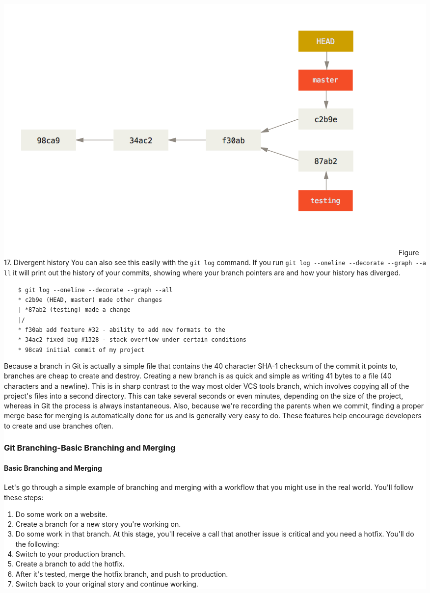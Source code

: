 ![Divergent history](advance-master.png)
Figure 17. Divergent history
You can also see this easily with the `git log` command. If you run `git log --oneline --decorate --graph --all` it will print out the history of your commits, showing where your branch pointers are and how your history has diverged.

        $ git log --oneline --decorate --graph --all
        * c2b9e (HEAD, master) made other changes
        | *87ab2 (testing) made a change
        |/
        * f30ab add feature #32 - ability to add new formats to the
        * 34ac2 fixed bug #1328 - stack overflow under certain conditions
        * 98ca9 initial commit of my project
Because a branch in Git is actually a simple file that contains the 40 character SHA-1 checksum of the commit it points to, branches are cheap to create and destroy. Creating a new branch is as quick and simple as writing 41 bytes to a file (40 characters and a newline).
This is in sharp contrast to the way most older VCS tools branch, which involves copying all of the project's files into a second directory. This can take several seconds or even minutes, depending on the size of the project, whereas in Git the process is always instantaneous. Also, because we're recording the parents when we commit, finding a proper merge base for merging is automatically done for us and is generally very easy to do. These features help encourage developers to create and use branches often.
### Git Branching-Basic Branching and Merging
#### Basic Branching and Merging
Let's go through a simple example of branching and merging with a workflow that you might use in the real world. You'll follow these steps:
1. Do some work on a website.
2. Create a branch for a new story you're working on.
3. Do some work in that branch.
At this stage, you'll receive a call that another issue is critical and you need a hotfix. You'll do the following:
1. Switch to your production branch.
2. Create a branch to add the hotfix.
3. After it's tested, merge the hotfix branch, and push to production.
4. Switch back to your original story and continue working.